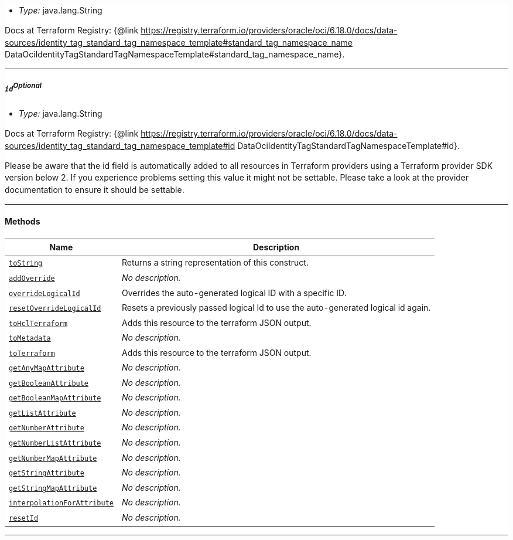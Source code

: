 - *Type:* java.lang.String

Docs at Terraform Registry: {@link https://registry.terraform.io/providers/oracle/oci/6.18.0/docs/data-sources/identity_tag_standard_tag_namespace_template#standard_tag_namespace_name DataOciIdentityTagStandardTagNamespaceTemplate#standard_tag_namespace_name}.

---

##### `id`<sup>Optional</sup> <a name="id" id="rhizo-co-terraform-provider-oci.dataOciIdentityTagStandardTagNamespaceTemplate.DataOciIdentityTagStandardTagNamespaceTemplate.Initializer.parameter.id"></a>

- *Type:* java.lang.String

Docs at Terraform Registry: {@link https://registry.terraform.io/providers/oracle/oci/6.18.0/docs/data-sources/identity_tag_standard_tag_namespace_template#id DataOciIdentityTagStandardTagNamespaceTemplate#id}.

Please be aware that the id field is automatically added to all resources in Terraform providers using a Terraform provider SDK version below 2.
If you experience problems setting this value it might not be settable. Please take a look at the provider documentation to ensure it should be settable.

---

#### Methods <a name="Methods" id="Methods"></a>

| **Name** | **Description** |
| --- | --- |
| <code><a href="#rhizo-co-terraform-provider-oci.dataOciIdentityTagStandardTagNamespaceTemplate.DataOciIdentityTagStandardTagNamespaceTemplate.toString">toString</a></code> | Returns a string representation of this construct. |
| <code><a href="#rhizo-co-terraform-provider-oci.dataOciIdentityTagStandardTagNamespaceTemplate.DataOciIdentityTagStandardTagNamespaceTemplate.addOverride">addOverride</a></code> | *No description.* |
| <code><a href="#rhizo-co-terraform-provider-oci.dataOciIdentityTagStandardTagNamespaceTemplate.DataOciIdentityTagStandardTagNamespaceTemplate.overrideLogicalId">overrideLogicalId</a></code> | Overrides the auto-generated logical ID with a specific ID. |
| <code><a href="#rhizo-co-terraform-provider-oci.dataOciIdentityTagStandardTagNamespaceTemplate.DataOciIdentityTagStandardTagNamespaceTemplate.resetOverrideLogicalId">resetOverrideLogicalId</a></code> | Resets a previously passed logical Id to use the auto-generated logical id again. |
| <code><a href="#rhizo-co-terraform-provider-oci.dataOciIdentityTagStandardTagNamespaceTemplate.DataOciIdentityTagStandardTagNamespaceTemplate.toHclTerraform">toHclTerraform</a></code> | Adds this resource to the terraform JSON output. |
| <code><a href="#rhizo-co-terraform-provider-oci.dataOciIdentityTagStandardTagNamespaceTemplate.DataOciIdentityTagStandardTagNamespaceTemplate.toMetadata">toMetadata</a></code> | *No description.* |
| <code><a href="#rhizo-co-terraform-provider-oci.dataOciIdentityTagStandardTagNamespaceTemplate.DataOciIdentityTagStandardTagNamespaceTemplate.toTerraform">toTerraform</a></code> | Adds this resource to the terraform JSON output. |
| <code><a href="#rhizo-co-terraform-provider-oci.dataOciIdentityTagStandardTagNamespaceTemplate.DataOciIdentityTagStandardTagNamespaceTemplate.getAnyMapAttribute">getAnyMapAttribute</a></code> | *No description.* |
| <code><a href="#rhizo-co-terraform-provider-oci.dataOciIdentityTagStandardTagNamespaceTemplate.DataOciIdentityTagStandardTagNamespaceTemplate.getBooleanAttribute">getBooleanAttribute</a></code> | *No description.* |
| <code><a href="#rhizo-co-terraform-provider-oci.dataOciIdentityTagStandardTagNamespaceTemplate.DataOciIdentityTagStandardTagNamespaceTemplate.getBooleanMapAttribute">getBooleanMapAttribute</a></code> | *No description.* |
| <code><a href="#rhizo-co-terraform-provider-oci.dataOciIdentityTagStandardTagNamespaceTemplate.DataOciIdentityTagStandardTagNamespaceTemplate.getListAttribute">getListAttribute</a></code> | *No description.* |
| <code><a href="#rhizo-co-terraform-provider-oci.dataOciIdentityTagStandardTagNamespaceTemplate.DataOciIdentityTagStandardTagNamespaceTemplate.getNumberAttribute">getNumberAttribute</a></code> | *No description.* |
| <code><a href="#rhizo-co-terraform-provider-oci.dataOciIdentityTagStandardTagNamespaceTemplate.DataOciIdentityTagStandardTagNamespaceTemplate.getNumberListAttribute">getNumberListAttribute</a></code> | *No description.* |
| <code><a href="#rhizo-co-terraform-provider-oci.dataOciIdentityTagStandardTagNamespaceTemplate.DataOciIdentityTagStandardTagNamespaceTemplate.getNumberMapAttribute">getNumberMapAttribute</a></code> | *No description.* |
| <code><a href="#rhizo-co-terraform-provider-oci.dataOciIdentityTagStandardTagNamespaceTemplate.DataOciIdentityTagStandardTagNamespaceTemplate.getStringAttribute">getStringAttribute</a></code> | *No description.* |
| <code><a href="#rhizo-co-terraform-provider-oci.dataOciIdentityTagStandardTagNamespaceTemplate.DataOciIdentityTagStandardTagNamespaceTemplate.getStringMapAttribute">getStringMapAttribute</a></code> | *No description.* |
| <code><a href="#rhizo-co-terraform-provider-oci.dataOciIdentityTagStandardTagNamespaceTemplate.DataOciIdentityTagStandardTagNamespaceTemplate.interpolationForAttribute">interpolationForAttribute</a></code> | *No description.* |
| <code><a href="#rhizo-co-terraform-provider-oci.dataOciIdentityTagStandardTagNamespaceTemplate.DataOciIdentityTagStandardTagNamespaceTemplate.resetId">resetId</a></code> | *No description.* |

---